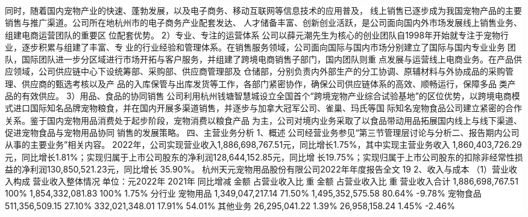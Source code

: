 同时，随着国内宠物产业的快速、蓬勃发展，以及电子商务、移动互联网等信息技术的应用普及，
线上销售已逐步成为我国宠物产品的主要销售与推广渠道。公司所在地杭州市的电子商务产业配套发达、
人才储备丰富、创新创业活跃，是公司面向国内外市场发展线上销售业务、组建电商运营团队的重要区
位配套优势。
2）专业、专注的运营体系
公司以薛元潮先生为核心的创业团队自1998年开始就专注于宠物行业，逐步积累与组建了丰富、专
业的行业经验和管理体系。在销售服务领域，公司面向国际与国内市场分别建立了国际与国内专业业务
团队，国际团队进一步分区域进行市场开拓与客户服务，并组建了跨境电商销售子部门，国内团队则重
点发展与运营线上电商业务。在产品供应领域，公司供应链中心下设统筹部、采购部、供应商管理部及
仓储部，分别负责内外部生产的分工协调、原辅材料与外协成品的采购管理、供应商的甄选考核以及产
品的入库保管与出库发货等工作，各部门紧密协作，确保公司供应链体系的高效、顺畅运行，保障多品
类产品的有效供应。
3）用品、食品的协同销售
公司利用杭州钱塘智慧城设立全国首个“跨境宠物产业综合试验基地”的区位优势，以跨境电商模
式进口国际知名品牌宠物粮食，并在国内开展多渠道销售，并逐步与加拿大冠军公司、雀巢、玛氏等国
际知名宠物食品公司建立紧密的合作关系。鉴于国内宠物用品消费处于起步阶段，宠物消费以粮食产品
为主，公司对境内业务采取了以食品带动用品拓展国内线上与线下渠道、促进宠物食品与宠物用品协同
销售的发展策略。
四、主营业务分析
1、概述
公司经营业务参见“第三节管理层讨论与分析二、报告期内公司从事的主要业务”相关内容。
2022年，公司实现营业收入1,886,698,767.51元，同比增长1.75%，其中实现主营业务收入
1,860,403,726.29元，同比增长1.81%；实现归属于上市公司股东的净利润128,644,152.85元，同比增
长19.75%；实现归属于上市公司股东的扣除非经常性损益的净利润130,850,521.23元，同比增长
35.90%。
杭州天元宠物用品股份有限公司2022年年度报告全文
19
2、收入与成本
（1）营业收入构成
营业收入整体情况
单位：元2022年
2021年
同比增减
金额
占营业收入比
重
金额
占营业收入比
重
营业收入合计
1,886,698,767.51
100%
1,854,332,081.83
100%
1.75%
分行业
宠物用品
1,349,047,217.14
71.50%
1,495,352,575.58
80.64%
-9.78%
宠物食品
511,356,509.15
27.10%
332,021,348.01
17.91%
54.01%
其他业务
26,295,041.22
1.39%
26,958,158.24
1.45%
-2.46%